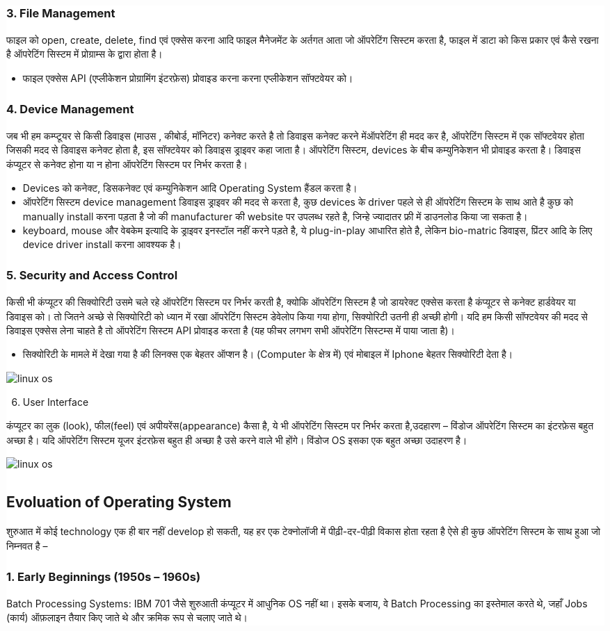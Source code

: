 ### 3. File Management

फाइल को open, create, delete, find एवं एक्सेस करना आदि फाइल मैनेजमेंट के अर्तगत आता जो ऑपरेटिंग सिस्टम करता है, फाइल में डाटा को किस प्रकार एवं कैसे रखना है ऑपरेटिंग सिस्टम में प्रोग्राम्स के द्वारा होता है।

- फाइल एक्सेस API (एप्लीकेशन प्रोग्रामिंग इंटरफ़ेस) प्रोवाइड करना करना एप्लीकेशन सॉफ्टवेयर को।

### 4. Device Management

जब भी हम कम्प्टूयर से किसी डिवाइस (माउस , कीबोर्ड, मॉनिटर) कनेक्ट करते है तो डिवाइस कनेक्ट करने मेंऑपरेटिंग ही मदद कर है, ऑपरेटिंग सिस्टम में एक सॉफ्टवेयर होता जिसकी मदद से डिवाइस कनेक्ट होता है, इस सॉफ्टवेयर को डिवाइस ड्राइवर कहा जाता है। ऑपरेटिंग सिस्टम, devices के बीच कम्युनिकेशन भी प्रोवाइड करता है। डिवाइस कंप्यूटर से कनेक्ट होना या न होना ऑपरेटिंग सिस्टम पर निर्भर करता है।

- Devices को कनेक्ट, डिसकनेक्ट एवं कम्युनिकेशन आदि Operating System हैंडल करता है।
- ऑपरेटिंग सिस्टम device management डिवाइस ड्राइवर की मदद से करता है, कुछ devices के driver पहले से ही ऑपरेटिंग सिस्टम के साथ आते है कुछ को manually install करना पड़ता है जो की manufacturer की website पर उपलब्ध रहते है, जिन्हे ज्यादातर फ्री में डाउनलोड किया जा सकता है।
- keyboard, mouse और वेबकेम इत्यादि के ड्राइवर इनस्टॉल नहीं करने पड़ते है, ये plug-in-play आधारित होते है, लेकिन bio-matric डिवाइस, प्रिंटर आदि के लिए device driver install करना आवश्यक है।

### 5. Security and Access Control

किसी भी कंप्यूटर की सिक्योरिटी उसमे चले रहे ऑपरेटिंग सिस्टम पर निर्भर करती है, क्योकि ऑपरेटिंग सिस्टम है जो डायरेक्ट एक्सेस करता है कंप्यूटर से कनेक्ट हार्डवेयर या डिवाइस को। तो जितने अच्छे से सिक्योरिटी को ध्यान में रखा ऑपरेटिंग सिस्टम डेवेलोप किया गया होगा, सिक्योरिटी उतनी ही अच्छी होगी। यदि हम किसी सॉफ्टवेयर की मदद से डिवाइस एक्सेस लेना चाहते है तो ऑपरेटिंग सिस्टम API प्रोवाइड करता है (यह फीचर लगभग सभी ऑपरेटिंग सिस्टम्स में पाया जाता है)।

- सिक्योरिटी के मामले में देखा गया है की लिनक्स एक बेहतर ऑप्शन है। (Computer के क्षेत्र में) एवं मोबाइल में Iphone बेहतर सिक्योरिटी देता है।

![linux os](https://edevhindi.com/wp-content/uploads/2024/11/6.png)

6. User Interface

कंप्यूटर का लुक (look), फील(feel) एवं अपीयरेंस(appearance) कैसा है, ये भी ऑपरेटिंग सिस्टम पर निर्भर करता है,उदहारण – विंडोज ऑपरेटिंग सिस्टम का इंटरफ़ेस बहुत अच्छा है। यदि ऑपरेटिंग सिस्टम यूजर इंटरफ़ेस बहुत ही अच्छा है उसे करने वाले भी होंगे। विंडोज OS इसका एक बहुत अच्छा उदाहरण है।

![linux os](https://edevhindi.com/wp-content/uploads/2024/11/7.png)

## Evoluation of Operating System

शुरुआत में कोई technology एक ही बार नहीं develop हो सकती, यह हर एक टेक्नोलॉजी में पीढ़ी-दर-पीढ़ी विकास होता रहता है ऐसे ही कुछ ऑपरेटिंग सिस्टम के साथ हुआ जो निम्नवत है –

### 1. Early Beginnings (1950s – 1960s)

Batch Processing Systems: IBM 701 जैसे शुरुआती कंप्यूटर में आधुनिक OS नहीं था। इसके बजाय, वे Batch Processing का इस्तेमाल करते थे, जहाँ Jobs (कार्य) ऑफ़लाइन तैयार किए जाते थे और क्रमिक रूप से चलाए जाते थे।
